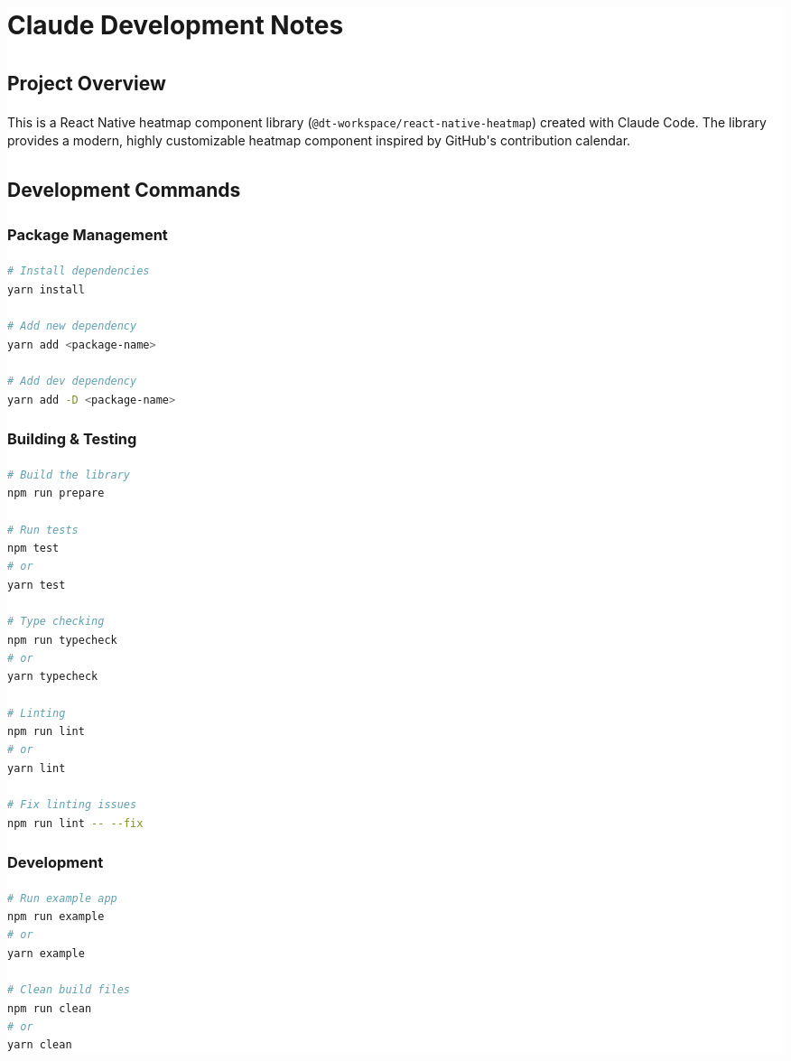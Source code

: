 # Claude Development Notes

## Project Overview
This is a React Native heatmap component library (`@dt-workspace/react-native-heatmap`) created with Claude Code. The library provides a modern, highly customizable heatmap component inspired by GitHub's contribution calendar.

## Development Commands

### Package Management
```bash
# Install dependencies
yarn install

# Add new dependency
yarn add <package-name>

# Add dev dependency
yarn add -D <package-name>
```

### Building & Testing
```bash
# Build the library
npm run prepare

# Run tests
npm test
# or
yarn test

# Type checking
npm run typecheck
# or
yarn typecheck

# Linting
npm run lint
# or
yarn lint

# Fix linting issues
npm run lint -- --fix
```

### Development
```bash
# Run example app
npm run example
# or
yarn example

# Clean build files
npm run clean
# or
yarn clean
```
